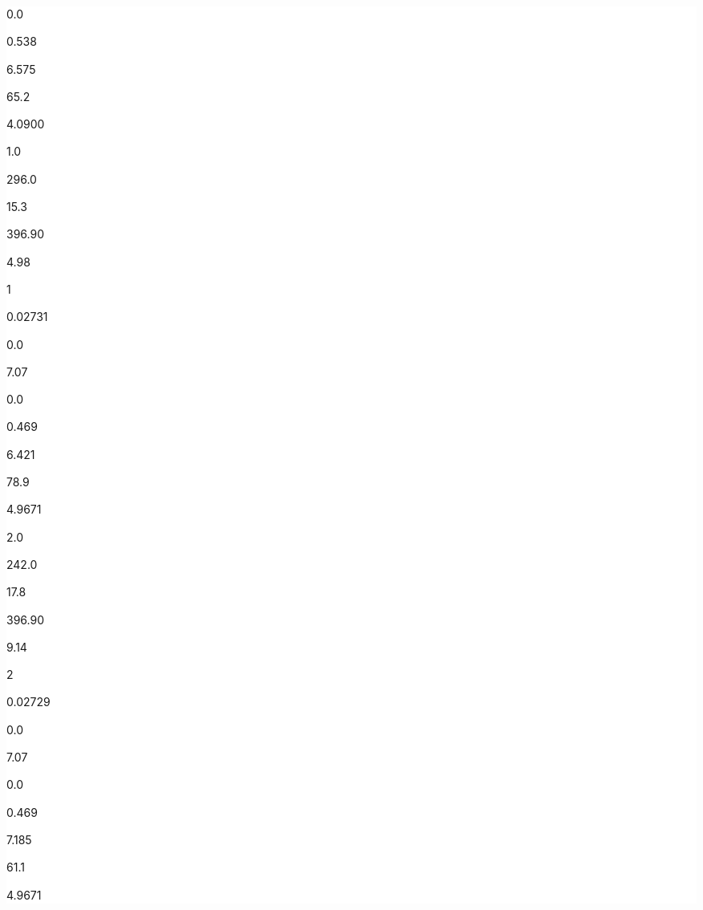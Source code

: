 0.0

0.538

6.575

65.2

4.0900

1.0

296.0

15.3

396.90

4.98

1

0.02731

0.0

7.07

0.0

0.469

6.421

78.9

4.9671

2.0

242.0

17.8

396.90

9.14

2

0.02729

0.0

7.07

0.0

0.469

7.185

61.1

4.9671
